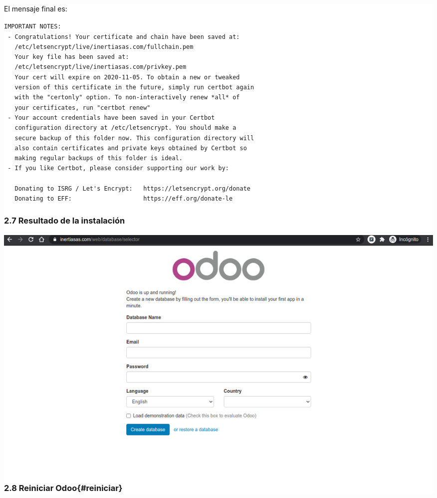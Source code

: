 El mensaje final es:

```
IMPORTANT NOTES:
 - Congratulations! Your certificate and chain have been saved at:
   /etc/letsencrypt/live/inertiasas.com/fullchain.pem
   Your key file has been saved at:
   /etc/letsencrypt/live/inertiasas.com/privkey.pem
   Your cert will expire on 2020-11-05. To obtain a new or tweaked
   version of this certificate in the future, simply run certbot again
   with the "certonly" option. To non-interactively renew *all* of
   your certificates, run "certbot renew"
 - Your account credentials have been saved in your Certbot
   configuration directory at /etc/letsencrypt. You should make a
   secure backup of this folder now. This configuration directory will
   also contain certificates and private keys obtained by Certbot so
   making regular backups of this folder is ideal.
 - If you like Certbot, please consider supporting our work by:

   Donating to ISRG / Let's Encrypt:   https://letsencrypt.org/donate
   Donating to EFF:                    https://eff.org/donate-le
```

### 2.7 Resultado de la instalación

![](img/odoo_init.png)

### 2.8 Reiniciar Odoo{#reiniciar}
